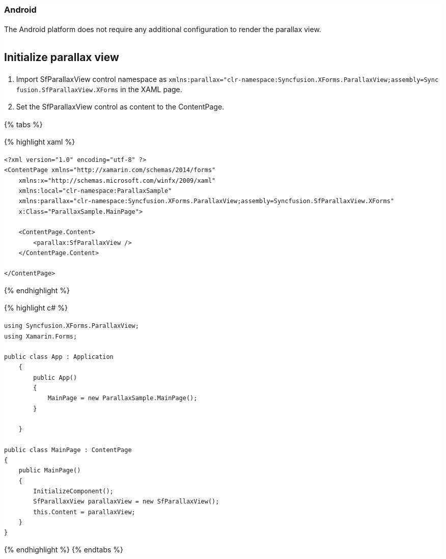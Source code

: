 ### Android

The Android platform does not require any additional configuration to render the parallax view.

## Initialize parallax view

1. Import SfParallaxView control namespace as `xmlns:parallax="clr-namespace:Syncfusion.XForms.ParallaxView;assembly=Syncfusion.SfParallaxView.XForms` in the XAML page.

2. Set the SfParallaxView control as content to the ContentPage.

{% tabs %}

{% highlight xaml %}

    <?xml version="1.0" encoding="utf-8" ?>
    <ContentPage xmlns="http://xamarin.com/schemas/2014/forms"
        xmlns:x="http://schemas.microsoft.com/winfx/2009/xaml"
        xmlns:local="clr-namespace:ParallaxSample"
        xmlns:parallax="clr-namespace:Syncfusion.XForms.ParallaxView;assembly=Syncfusion.SfParallaxView.XForms"
        x:Class="ParallaxSample.MainPage">

        <ContentPage.Content>
            <parallax:SfParallaxView />
        </ContentPage.Content>
	
    </ContentPage>


{% endhighlight %}

{% highlight c# %}

    using Syncfusion.XForms.ParallaxView;
    using Xamarin.Forms;

    public class App : Application
        {
            public App()
            {
                MainPage = new ParallaxSample.MainPage();
            }

        }
        
    public class MainPage : ContentPage
    {
        public MainPage()
        {
            InitializeComponent();
            SfParallaxView parallaxView = new SfParallaxView();
            this.Content = parallaxView;
        }
    }
{% endhighlight %}
{% endtabs %}
